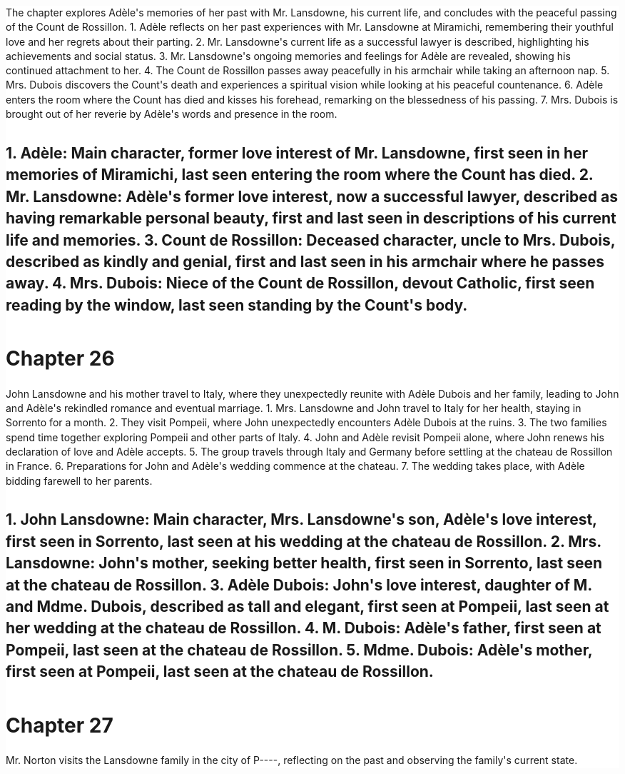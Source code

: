<synopsis>
The chapter explores Adèle's memories of her past with Mr. Lansdowne, his current life, and concludes with the peaceful passing of the Count de Rossillon.
</synopsis>

<events>
1. Adèle reflects on her past experiences with Mr. Lansdowne at Miramichi, remembering their youthful love and her regrets about their parting.
2. Mr. Lansdowne's current life as a successful lawyer is described, highlighting his achievements and social status.
3. Mr. Lansdowne's ongoing memories and feelings for Adèle are revealed, showing his continued attachment to her.
4. The Count de Rossillon passes away peacefully in his armchair while taking an afternoon nap.
5. Mrs. Dubois discovers the Count's death and experiences a spiritual vision while looking at his peaceful countenance.
6. Adèle enters the room where the Count has died and kisses his forehead, remarking on the blessedness of his passing.
7. Mrs. Dubois is brought out of her reverie by Adèle's words and presence in the room.
</events>

<characters>1. Adèle: Main character, former love interest of Mr. Lansdowne, first seen in her memories of Miramichi, last seen entering the room where the Count has died.
2. Mr. Lansdowne: Adèle's former love interest, now a successful lawyer, described as having remarkable personal beauty, first and last seen in descriptions of his current life and memories.
3. Count de Rossillon: Deceased character, uncle to Mrs. Dubois, described as kindly and genial, first and last seen in his armchair where he passes away.
4. Mrs. Dubois: Niece of the Count de Rossillon, devout Catholic, first seen reading by the window, last seen standing by the Count's body.</characters>
----------------
# Chapter 26
<synopsis>
John Lansdowne and his mother travel to Italy, where they unexpectedly reunite with Adèle Dubois and her family, leading to John and Adèle's rekindled romance and eventual marriage.
</synopsis>

<events>
1. Mrs. Lansdowne and John travel to Italy for her health, staying in Sorrento for a month.
2. They visit Pompeii, where John unexpectedly encounters Adèle Dubois at the ruins.
3. The two families spend time together exploring Pompeii and other parts of Italy.
4. John and Adèle revisit Pompeii alone, where John renews his declaration of love and Adèle accepts.
5. The group travels through Italy and Germany before settling at the chateau de Rossillon in France.
6. Preparations for John and Adèle's wedding commence at the chateau.
7. The wedding takes place, with Adèle bidding farewell to her parents.
</events>

<characters>1. John Lansdowne: Main character, Mrs. Lansdowne's son, Adèle's love interest, first seen in Sorrento, last seen at his wedding at the chateau de Rossillon.
2. Mrs. Lansdowne: John's mother, seeking better health, first seen in Sorrento, last seen at the chateau de Rossillon.
3. Adèle Dubois: John's love interest, daughter of M. and Mdme. Dubois, described as tall and elegant, first seen at Pompeii, last seen at her wedding at the chateau de Rossillon.
4. M. Dubois: Adèle's father, first seen at Pompeii, last seen at the chateau de Rossillon.
5. Mdme. Dubois: Adèle's mother, first seen at Pompeii, last seen at the chateau de Rossillon.</characters>
----------------
# Chapter 27
<synopsis>
Mr. Norton visits the Lansdowne family in the city of P----, reflecting on the past and observing the family's current state.
</synopsis>